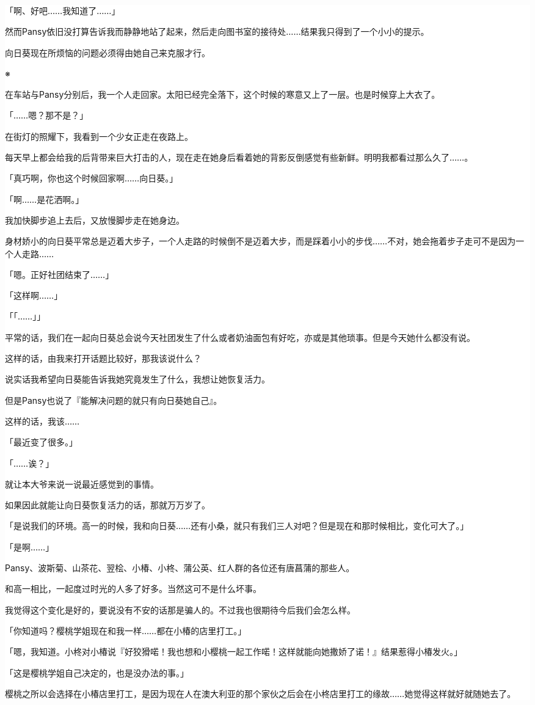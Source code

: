 「啊、好吧……我知道了……」

然而Pansy依旧没打算告诉我而静静地站了起来，然后走向图书室的接待处……结果我只得到了一个小小的提示。

向日葵现在所烦恼的问题必须得由她自己来克服才行。

※

在车站与Pansy分别后，我一个人走回家。太阳已经完全落下，这个时候的寒意又上了一层。也是时候穿上大衣了。

「……嗯？那不是？」

在街灯的照耀下，我看到一个少女正走在夜路上。

每天早上都会给我的后背带来巨大打击的人，现在走在她身后看着她的背影反倒感觉有些新鲜。明明我都看过那么久了……。

「真巧啊，你也这个时候回家啊……向日葵。」

「啊……是花洒啊。」

我加快脚步追上去后，又放慢脚步走在她身边。

身材娇小的向日葵平常总是迈着大步子，一个人走路的时候倒不是迈着大步，而是踩着小小的步伐……不对，她会拖着步子走可不是因为一个人走路……

「嗯。正好社团结束了……」

「这样啊……」

「「……」」

平常的话，我们在一起向日葵总会说今天社团发生了什么或者奶油面包有好吃，亦或是其他琐事。但是今天她什么都没有说。

这样的话，由我来打开话题比较好，那我该说什么？

说实话我希望向日葵能告诉我她究竟发生了什么，我想让她恢复活力。

但是Pansy也说了『能解决问题的就只有向日葵她自己』。

这样的话，我该……

「最近变了很多。」

「……诶？」

就让本大爷来说一说最近感觉到的事情。

如果因此就能让向日葵恢复活力的话，那就万万岁了。

「是说我们的环境。高一的时候，我和向日葵……还有小桑，就只有我们三人对吧？但是现在和那时候相比，变化可大了。」

「是啊……」

Pansy、波斯菊、山茶花、翌桧、小椿、小柊、蒲公英、红人群的各位还有唐菖蒲的那些人。

和高一相比，一起度过时光的人多了好多。当然这可不是什么坏事。

我觉得这个变化是好的，要说没有不安的话那是骗人的。不过我也很期待今后我们会怎么样。

「你知道吗？樱桃学姐现在和我一样……都在小椿的店里打工。」

「嗯，我知道。小柊对小椿说『好狡猾喏！我也想和小樱桃一起工作喏！这样就能向她撒娇了诺！』结果惹得小椿发火。」

「这是樱桃学姐自己决定的，也是没办法的事。」

樱桃之所以会选择在小椿店里打工，是因为现在人在澳大利亚的那个家伙之后会在小柊店里打工的缘故……她觉得这样就好就随她去了。
